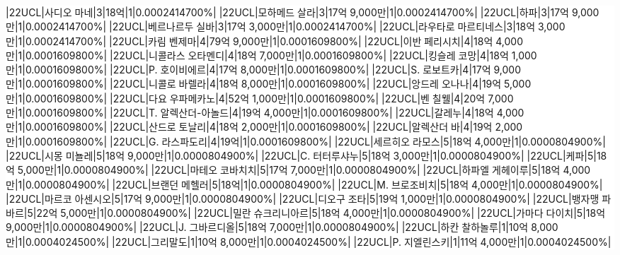 |22UCL|사디오 마네|3|18억|1|0.0002414700%|
|22UCL|모하메드 살라|3|17억 9,000만|1|0.0002414700%|
|22UCL|하파|3|17억 9,000만|1|0.0002414700%|
|22UCL|베르나르두 실바|3|17억 3,000만|1|0.0002414700%|
|22UCL|라우타로 마르티네스|3|18억 3,000만|1|0.0002414700%|
|22UCL|카림 벤제마|4|79억 9,000만|1|0.0001609800%|
|22UCL|이반 페리시치|4|18억 4,000만|1|0.0001609800%|
|22UCL|니콜라스 오타멘디|4|18억 7,000만|1|0.0001609800%|
|22UCL|킹슬레 코망|4|18억 1,000만|1|0.0001609800%|
|22UCL|P. 호이비에르|4|17억 8,000만|1|0.0001609800%|
|22UCL|S. 로보트카|4|17억 9,000만|1|0.0001609800%|
|22UCL|니콜로 바렐라|4|18억 8,000만|1|0.0001609800%|
|22UCL|앙드레 오나나|4|19억 5,000만|1|0.0001609800%|
|22UCL|다요 우파메카노|4|52억 1,000만|1|0.0001609800%|
|22UCL|벤 칠웰|4|20억 7,000만|1|0.0001609800%|
|22UCL|T. 알렉산더-아놀드|4|19억 4,000만|1|0.0001609800%|
|22UCL|갈레누|4|18억 4,000만|1|0.0001609800%|
|22UCL|산드로 토날리|4|18억 2,000만|1|0.0001609800%|
|22UCL|알렉산더 바|4|19억 2,000만|1|0.0001609800%|
|22UCL|G. 라스파도리|4|19억|1|0.0001609800%|
|22UCL|세르히오 라모스|5|18억 4,000만|1|0.0000804900%|
|22UCL|시몽 미뇰레|5|18억 9,000만|1|0.0000804900%|
|22UCL|C. 터터루샤누|5|18억 3,000만|1|0.0000804900%|
|22UCL|케파|5|18억 5,000만|1|0.0000804900%|
|22UCL|마테오 코바치치|5|17억 7,000만|1|0.0000804900%|
|22UCL|하파엘 게헤이루|5|18억 4,000만|1|0.0000804900%|
|22UCL|브랜던 메헬러|5|18억|1|0.0000804900%|
|22UCL|M. 브로조비치|5|18억 4,000만|1|0.0000804900%|
|22UCL|마르코 아센시오|5|17억 9,000만|1|0.0000804900%|
|22UCL|디오구 조타|5|19억 1,000만|1|0.0000804900%|
|22UCL|뱅자맹 파바르|5|22억 5,000만|1|0.0000804900%|
|22UCL|밀란 슈크리니아르|5|18억 4,000만|1|0.0000804900%|
|22UCL|가마다 다이치|5|18억 9,000만|1|0.0000804900%|
|22UCL|J. 그바르디올|5|18억 7,000만|1|0.0000804900%|
|22UCL|하칸 찰하놀루|1|10억 8,000만|1|0.0004024500%|
|22UCL|그리말도|1|10억 8,000만|1|0.0004024500%|
|22UCL|P. 지엘린스키|1|11억 4,000만|1|0.0004024500%|